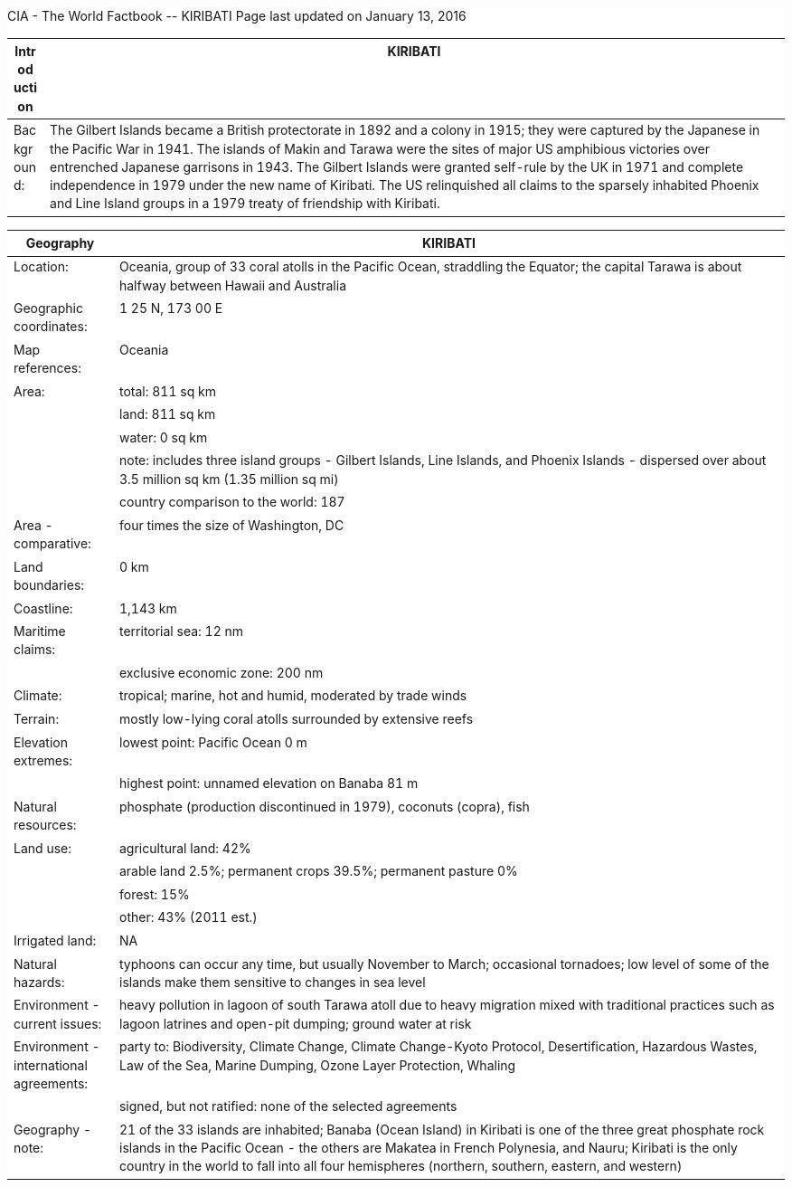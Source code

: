 CIA - The World Factbook --   KIRIBATI 
Page last updated on January 13, 2016

| Introduction | KIRIBATI |
| --- | --- |
| Background: | The Gilbert Islands became a British protectorate in 1892 and a colony in 1915; they were captured by the Japanese in the Pacific War in 1941. The islands of Makin and Tarawa were the sites of major US amphibious victories over entrenched Japanese garrisons in 1943. The Gilbert Islands were granted self-rule by the UK in 1971 and complete independence in 1979 under the new name of Kiribati. The US relinquished all claims to the sparsely inhabited Phoenix and Line Island groups in a 1979 treaty of friendship with Kiribati. |

| Geography | KIRIBATI |
| --- | --- |
| Location: | Oceania, group of 33 coral atolls in the Pacific Ocean, straddling the Equator; the capital Tarawa is about halfway between Hawaii and Australia |
| Geographic coordinates: | 1 25 N, 173 00 E |
| Map references: | Oceania |
| Area: | total: 811 sq km |
| | land: 811 sq km |
| | water: 0 sq km |
| | note: includes three island groups - Gilbert Islands, Line Islands, and Phoenix Islands - dispersed over about 3.5 million sq km (1.35 million sq mi) |
| | country comparison to the world:  187 |
| Area - comparative: | four times the size of Washington, DC |
| Land boundaries: | 0 km |
| Coastline: | 1,143 km |
| Maritime claims: | territorial sea: 12 nm |
| | exclusive economic zone: 200 nm |
| Climate: | tropical; marine, hot and humid, moderated by trade winds |
| Terrain: | mostly low-lying coral atolls surrounded by extensive reefs |
| Elevation extremes: | lowest point: Pacific Ocean 0 m |
| | highest point: unnamed elevation on Banaba 81 m |
| Natural resources: | phosphate (production discontinued in 1979), coconuts (copra), fish |
| Land use: | agricultural land: 42% |
| | arable land 2.5%; permanent crops 39.5%; permanent pasture 0% |
| | forest: 15% |
| | other: 43% (2011 est.) |
| Irrigated land: | NA |
| Natural hazards: | typhoons can occur any time, but usually November to March; occasional tornadoes; low level of some of the islands make them sensitive to changes in sea level |
| Environment - current issues: | heavy pollution in lagoon of south Tarawa atoll due to heavy migration mixed with traditional practices such as lagoon latrines and open-pit dumping; ground water at risk |
| Environment - international agreements: | party to: Biodiversity, Climate Change, Climate Change-Kyoto Protocol, Desertification, Hazardous Wastes, Law of the Sea, Marine Dumping, Ozone Layer Protection, Whaling |
| | signed, but not ratified: none of the selected agreements |
| Geography - note: | 21 of the 33 islands are inhabited; Banaba (Ocean Island) in Kiribati is one of the three great phosphate rock islands in the Pacific Ocean - the others are Makatea in French Polynesia, and Nauru; Kiribati is the only country in the world to fall into all four hemispheres (northern, southern, eastern, and western) |
